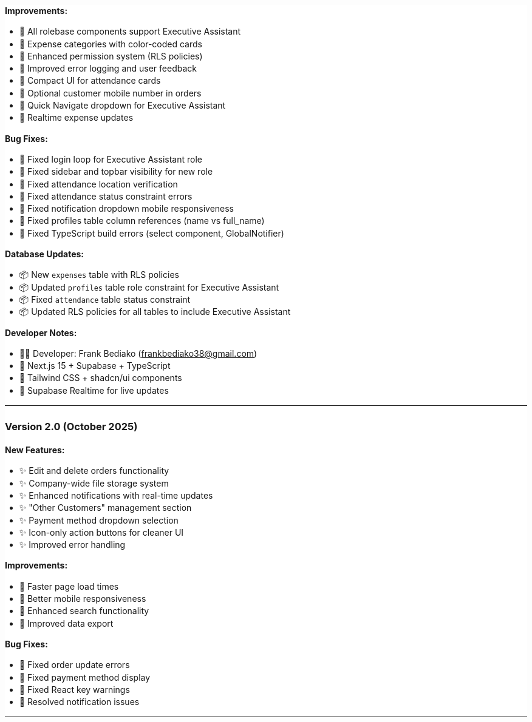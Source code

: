 **Improvements:**
- 🚀 All rolebase components support Executive Assistant
- 🚀 Expense categories with color-coded cards
- 🚀 Enhanced permission system (RLS policies)
- 🚀 Improved error logging and user feedback
- 🚀 Compact UI for attendance cards
- 🚀 Optional customer mobile number in orders
- 🚀 Quick Navigate dropdown for Executive Assistant
- 🚀 Realtime expense updates

**Bug Fixes:**
- 🐛 Fixed login loop for Executive Assistant role
- 🐛 Fixed sidebar and topbar visibility for new role
- 🐛 Fixed attendance location verification
- 🐛 Fixed attendance status constraint errors
- 🐛 Fixed notification dropdown mobile responsiveness
- 🐛 Fixed profiles table column references (name vs full_name)
- 🐛 Fixed TypeScript build errors (select component, GlobalNotifier)

**Database Updates:**
- 📦 New `expenses` table with RLS policies
- 📦 Updated `profiles` table role constraint for Executive Assistant
- 📦 Fixed `attendance` table status constraint
- 📦 Updated RLS policies for all tables to include Executive Assistant

**Developer Notes:**
- 👨‍💻 Developer: Frank Bediako (frankbediako38@gmail.com)
- 🔧 Next.js 15 + Supabase + TypeScript
- 🎨 Tailwind CSS + shadcn/ui components
- 🔄 Supabase Realtime for live updates

---

### Version 2.0 (October 2025)

**New Features:**
- ✨ Edit and delete orders functionality
- ✨ Company-wide file storage system
- ✨ Enhanced notifications with real-time updates
- ✨ "Other Customers" management section
- ✨ Payment method dropdown selection
- ✨ Icon-only action buttons for cleaner UI
- ✨ Improved error handling

**Improvements:**
- 🚀 Faster page load times
- 🚀 Better mobile responsiveness
- 🚀 Enhanced search functionality
- 🚀 Improved data export

**Bug Fixes:**
- 🐛 Fixed order update errors
- 🐛 Fixed payment method display
- 🐛 Fixed React key warnings
- 🐛 Resolved notification issues

---